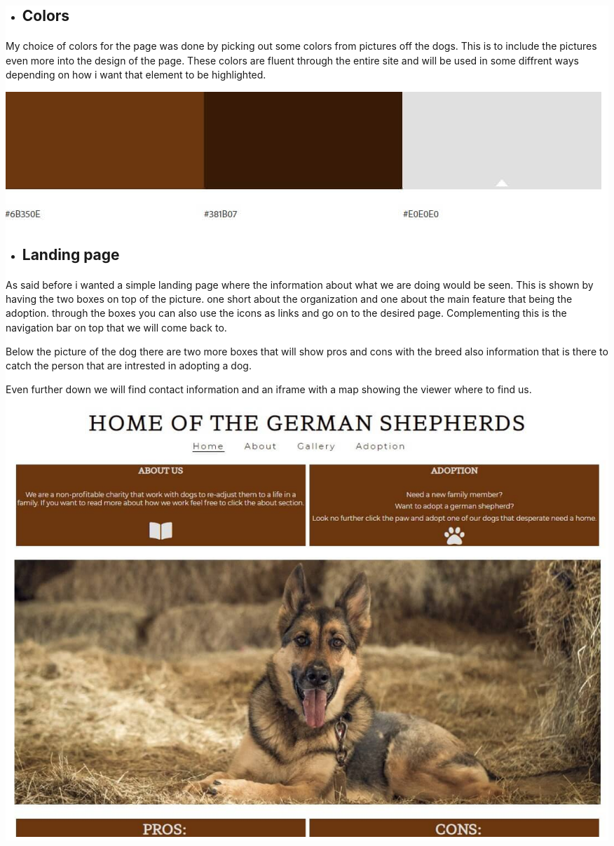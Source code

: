 - ## Colors ##

My choice of colors for the page was done by picking out some colors from pictures off the dogs. This is to include the pictures even more into the design of the page. These colors are fluent through the entire site and will be used in some diffrent ways depending on how i want that element to be highlighted. 

![picture of responsiveness](assets/images/palette.jpg)

- ## Landing page ## 

As said before i wanted a simple landing page where the information about what we are doing would be seen. This is shown by having the two boxes on top of the picture. one short about the organization and one about the main feature that being the adoption. through the boxes you can also use the icons as links and go on to the desired page. Complementing this is the navigation bar on top that we will come back to. 

Below the picture of the dog there are two more boxes that will show pros and cons with the breed also information that is there to catch the person that are intrested in adopting a dog.

Even further down we will find contact information and an iframe with a map showing the viewer where to find us. 

![picture of landing page](assets/images/Landing.jpg)
